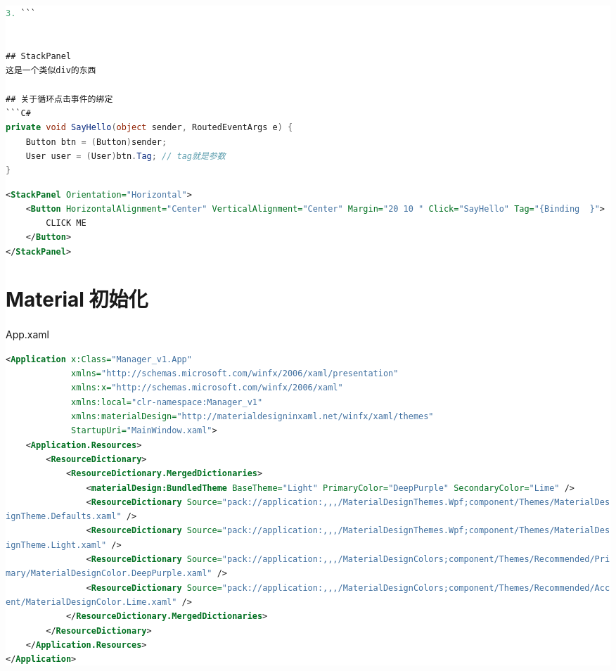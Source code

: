 ```C#
3. ```


## StackPanel
这是一个类似div的东西

## 关于循环点击事件的绑定
```C#
private void SayHello(object sender, RoutedEventArgs e) { 
    Button btn = (Button)sender;
    User user = (User)btn.Tag; // tag就是参数
}
```
```xml
<StackPanel Orientation="Horizontal">
    <Button HorizontalAlignment="Center" VerticalAlignment="Center" Margin="20 10 " Click="SayHello" Tag="{Binding  }">
        CLICK ME
    </Button>
</StackPanel>

```


# Material 初始化

App.xaml 
```xml
<Application x:Class="Manager_v1.App"
             xmlns="http://schemas.microsoft.com/winfx/2006/xaml/presentation"
             xmlns:x="http://schemas.microsoft.com/winfx/2006/xaml"
             xmlns:local="clr-namespace:Manager_v1"
             xmlns:materialDesign="http://materialdesigninxaml.net/winfx/xaml/themes"
             StartupUri="MainWindow.xaml">
    <Application.Resources>
        <ResourceDictionary>
            <ResourceDictionary.MergedDictionaries>
                <materialDesign:BundledTheme BaseTheme="Light" PrimaryColor="DeepPurple" SecondaryColor="Lime" />
                <ResourceDictionary Source="pack://application:,,,/MaterialDesignThemes.Wpf;component/Themes/MaterialDesignTheme.Defaults.xaml" />
                <ResourceDictionary Source="pack://application:,,,/MaterialDesignThemes.Wpf;component/Themes/MaterialDesignTheme.Light.xaml" /> 
                <ResourceDictionary Source="pack://application:,,,/MaterialDesignColors;component/Themes/Recommended/Primary/MaterialDesignColor.DeepPurple.xaml" />
                <ResourceDictionary Source="pack://application:,,,/MaterialDesignColors;component/Themes/Recommended/Accent/MaterialDesignColor.Lime.xaml" />
            </ResourceDictionary.MergedDictionaries>
        </ResourceDictionary>
    </Application.Resources>
</Application>

```
